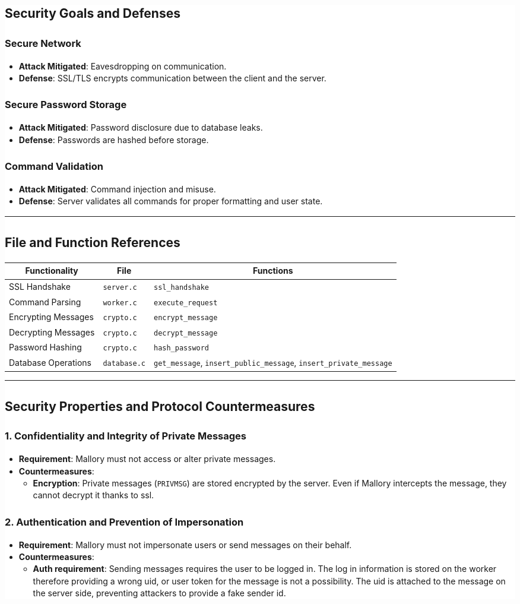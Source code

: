 
## Security Goals and Defenses

### Secure Network

- **Attack Mitigated**: Eavesdropping on communication.
- **Defense**: SSL/TLS encrypts communication between the client and the server.

### Secure Password Storage

- **Attack Mitigated**: Password disclosure due to database leaks.
- **Defense**: Passwords are hashed before storage.

### Command Validation

- **Attack Mitigated**: Command injection and misuse.
- **Defense**: Server validates all commands for proper formatting and user state.

---

## File and Function References

| Functionality       | File         | Functions                                                        |
| ------------------- | ------------ | ---------------------------------------------------------------- |
| SSL Handshake       | `server.c`   | `ssl_handshake`                                                  |
| Command Parsing     | `worker.c`   | `execute_request`                                                |
| Encrypting Messages | `crypto.c`   | `encrypt_message`                                                |
| Decrypting Messages | `crypto.c`   | `decrypt_message`                                                |
| Password Hashing    | `crypto.c`   | `hash_password`                                                  |
| Database Operations | `database.c` | `get_message`, `insert_public_message`, `insert_private_message` |

---

## Security Properties and Protocol Countermeasures

### 1. Confidentiality and Integrity of Private Messages

- **Requirement**: Mallory must not access or alter private messages.
- **Countermeasures**:
  - **Encryption**: Private messages (`PRIVMSG`) are stored encrypted by the server. Even if Mallory intercepts the message, they cannot decrypt it thanks to ssl.

### 2. Authentication and Prevention of Impersonation

- **Requirement**: Mallory must not impersonate users or send messages on their behalf.
- **Countermeasures**:
  - **Auth requirement**: Sending messages requires the user to be logged in. The log in information is stored on the worker therefore providing a wrong uid, or user token for the message is not a possibility. The uid is attached to the message on the server side, preventing attackers to provide a fake sender id.
